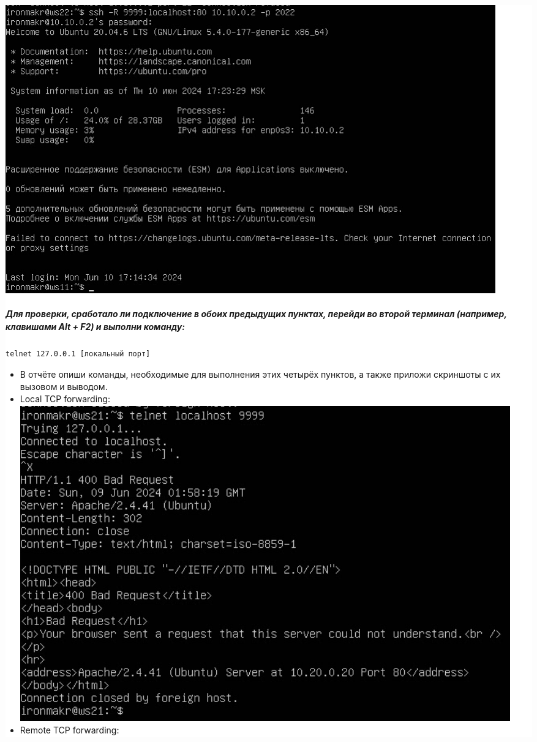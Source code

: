 <img src="./screens/8.4._RemoteTCP_forwarding.jpg" alt="telnet r1" width="800"/><br>

##### Для проверки, сработало ли подключение в обоих предыдущих пунктах, перейди во второй терминал (например, клавишами Alt + F2) и выполни команду:
`telnet 127.0.0.1 [локальный порт]`
- В отчёте опиши команды, необходимые для выполнения этих четырёх пунктов, а также приложи скриншоты с их вызовом и выводом.
- Local TCP forwarding:<br>
<img src="./screens/8.5.1._LocalTCP_check.jpg" alt="telnet r1" width="800"/><br>
- Remote TCP forwarding:<br>